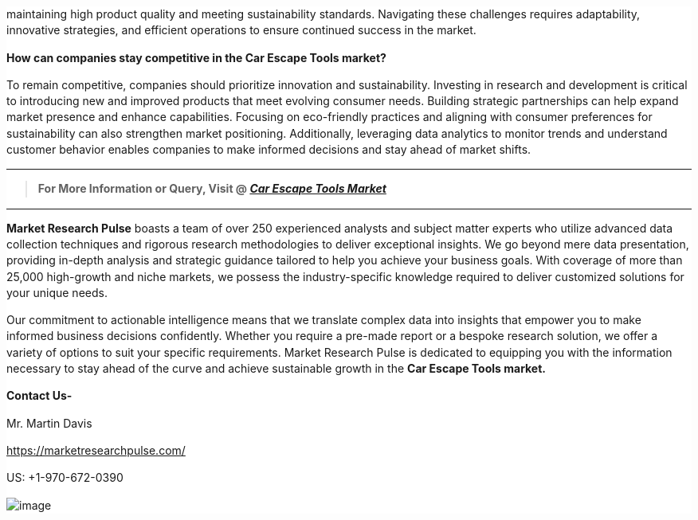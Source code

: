 maintaining high product quality and meeting sustainability standards. Navigating these challenges requires adaptability, innovative strategies, and efficient operations to ensure continued success in the market.</p><p><strong>How can companies stay competitive in the Car Escape Tools market?</strong></p><p>To remain competitive, companies should prioritize innovation and sustainability. Investing in research and development is critical to introducing new and improved products that meet evolving consumer needs. Building strategic partnerships can help expand market presence and enhance capabilities. Focusing on eco-friendly practices and aligning with consumer preferences for sustainability can also strengthen market positioning. Additionally, leveraging data analytics to monitor trends and understand customer behavior enables companies to make informed decisions and stay ahead of market shifts.</p><hr /><blockquote><p><strong>For More Information or Query, Visit @&nbsp;<em><a href="https://marketresearchpulse.com/report/115313/car-escape-tools-market?utm_source=Linkedin&utm_medium=022">Car Escape Tools Market</a></em></strong></p></blockquote><hr /><p><strong>Market Research Pulse</strong> boasts a team of over 250 experienced analysts and subject matter experts who utilize advanced data collection techniques and rigorous research methodologies to deliver exceptional insights. We go beyond mere data presentation, providing in-depth analysis and strategic guidance tailored to help you achieve your business goals. With coverage of more than 25,000 high-growth and niche markets, we possess the industry-specific knowledge required to deliver customized solutions for your unique needs.</p><p>Our commitment to actionable intelligence means that we translate complex data into insights that empower you to make informed business decisions confidently. Whether you require a pre-made report or a bespoke research solution, we offer a variety of options to suit your specific requirements. Market Research Pulse is dedicated to equipping you with the information necessary to stay ahead of the curve and achieve sustainable growth in the <strong>Car Escape Tools market.</strong></p><p><strong>Contact Us-</strong></p><p>Mr. Martin Davis</p><p>https://marketresearchpulse.com/</p><p>US: +1-970-672-0390</p>
![image](https://github.com/user-attachments/assets/8173bf5e-281a-4be0-8ac7-3ec447fad54b)
